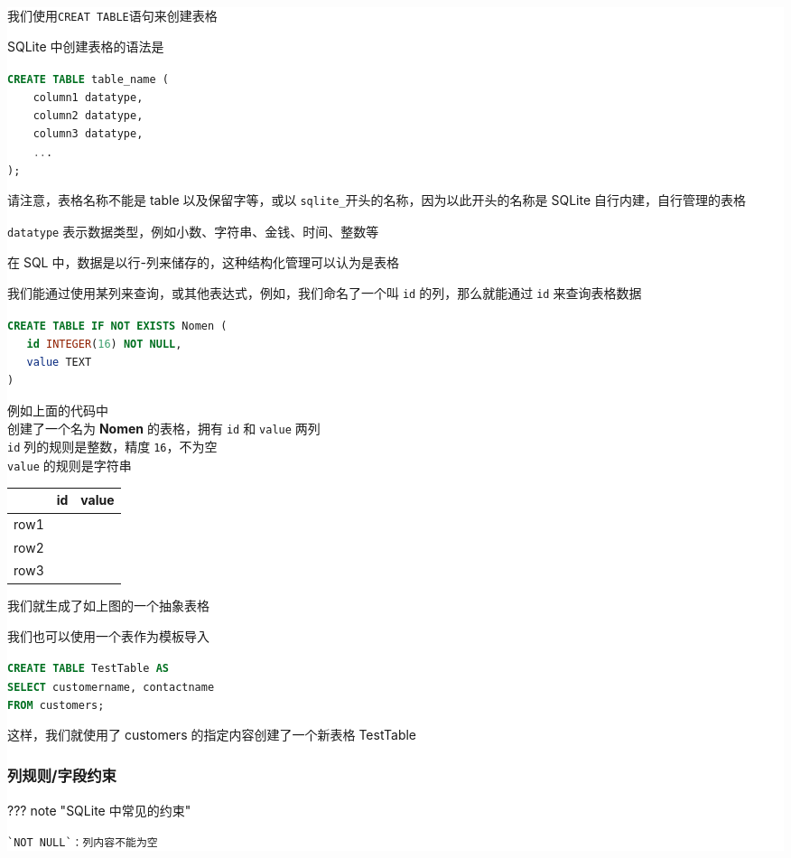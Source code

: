 我们使用`CREAT TABLE`语句来创建表格

SQLite 中创建表格的语法是

```sql
CREATE TABLE table_name (
    column1 datatype,
    column2 datatype,
    column3 datatype,
    ...
);
```

请注意，表格名称不能是 table 以及保留字等，或以 `sqlite_`开头的名称，因为以此开头的名称是 SQLite 自行内建，自行管理的表格

`datatype` 表示数据类型，例如小数、字符串、金钱、时间、整数等

在 SQL 中，数据是以行-列来储存的，这种结构化管理可以认为是表格

我们能通过使用某列来查询，或其他表达式，例如，我们命名了一个叫 `id` 的列，那么就能通过 `id` 来查询表格数据

```sql
CREATE TABLE IF NOT EXISTS Nomen (
   id INTEGER(16) NOT NULL,
   value TEXT
)
```

例如上面的代码中  
创建了一个名为 **Nomen** 的表格，拥有 `id` 和 `value` 两列  
`id` 列的规则是整数，精度 `16`，不为空  
`value` 的规则是字符串

|      | id  | value |
| ---- | --- | ----- |
| row1 |     |       |
| row2 |     |       |
| row3 |     |       |

我们就生成了如上图的一个抽象表格

我们也可以使用一个表作为模板导入

```sql
CREATE TABLE TestTable AS
SELECT customername, contactname
FROM customers;
```

这样，我们就使用了 customers 的指定内容创建了一个新表格 TestTable

### 列规则/字段约束

??? note "SQLite 中常见的约束"

    `NOT NULL`：列内容不能为空
